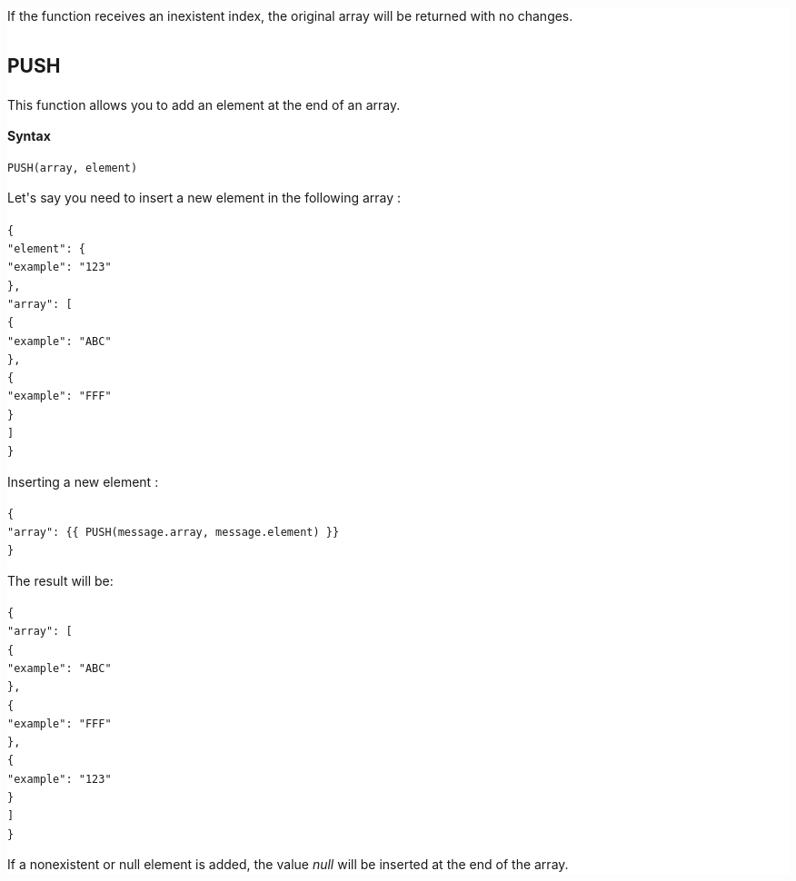 If the function receives an inexistent index, the original array will be returned with no changes.

## PUSH <a href="#h_acc0d544be" id="h_acc0d544be"></a>

This function allows you to add an element at the end of an array.

**Syntax**

```
PUSH(array, element)
```

Let's say you need to insert a new element in the following array :

```
{
"element": {
"example": "123"
},
"array": [
{
"example": "ABC"
},
{
"example": "FFF"
}
]
}
```

Inserting a new element :

```
{
"array": {{ PUSH(message.array, message.element) }}
}
```

The result will be:

```
{
"array": [
{
"example": "ABC"
},
{
"example": "FFF"
},
{
"example": "123"
}
]
}
```

If a nonexistent or null element is added, the value _null_ will be inserted at the end of the array.
